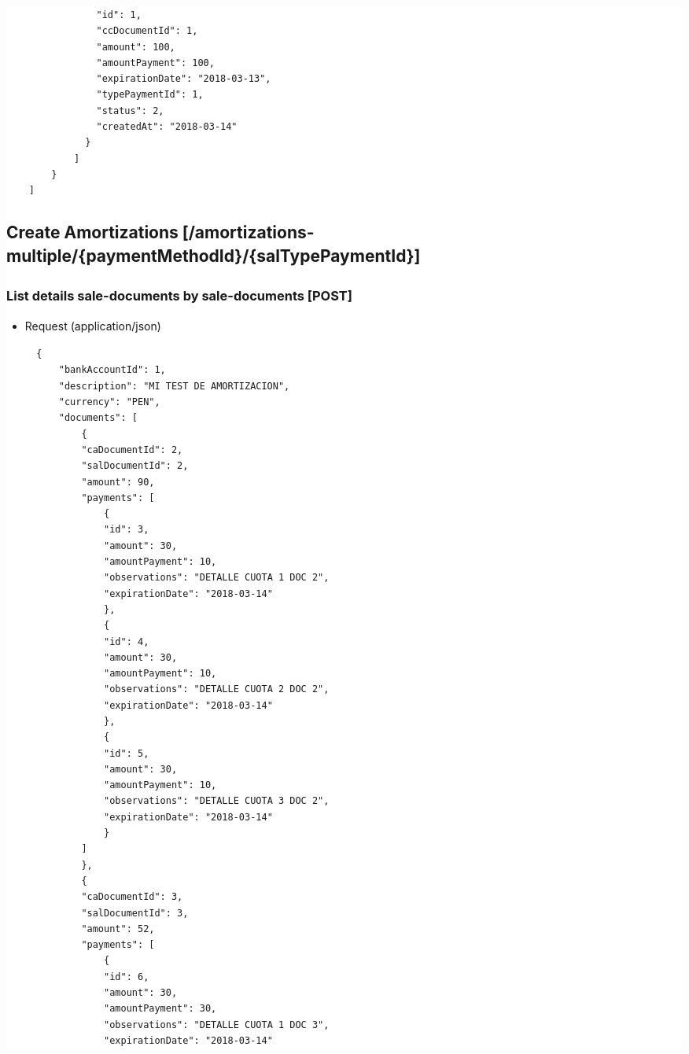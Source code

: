                     "id": 1,
                    "ccDocumentId": 1,
                    "amount": 100,
                    "amountPayment": 100,
                    "expirationDate": "2018-03-13",
                    "typePaymentId": 1,
                    "status": 2,
                    "createdAt": "2018-03-14"
                  }
                ]
            }
        ]

## Create Amortizations [/amortizations-multiple/{paymentMethodId}/{salTypePaymentId}]

### List details sale-documents by sale-documents [POST]

- Request (application/json)

        {
            "bankAccountId": 1,
            "description": "MI TEST DE AMORTIZACION",
            "currency": "PEN",
            "documents": [
                {
                "caDocumentId": 2,
                "salDocumentId": 2,
                "amount": 90,
                "payments": [
                    {
                    "id": 3,
                    "amount": 30,
                    "amountPayment": 10,
                    "observations": "DETALLE CUOTA 1 DOC 2",
                    "expirationDate": "2018-03-14"
                    },
                    {
                    "id": 4,
                    "amount": 30,
                    "amountPayment": 10,
                    "observations": "DETALLE CUOTA 2 DOC 2",
                    "expirationDate": "2018-03-14"
                    },
                    {
                    "id": 5,
                    "amount": 30,
                    "amountPayment": 10,
                    "observations": "DETALLE CUOTA 3 DOC 2",
                    "expirationDate": "2018-03-14"
                    }
                ]
                },
                {
                "caDocumentId": 3,
                "salDocumentId": 3,
                "amount": 52,
                "payments": [
                    {
                    "id": 6,
                    "amount": 30,
                    "amountPayment": 30,
                    "observations": "DETALLE CUOTA 1 DOC 3",
                    "expirationDate": "2018-03-14"